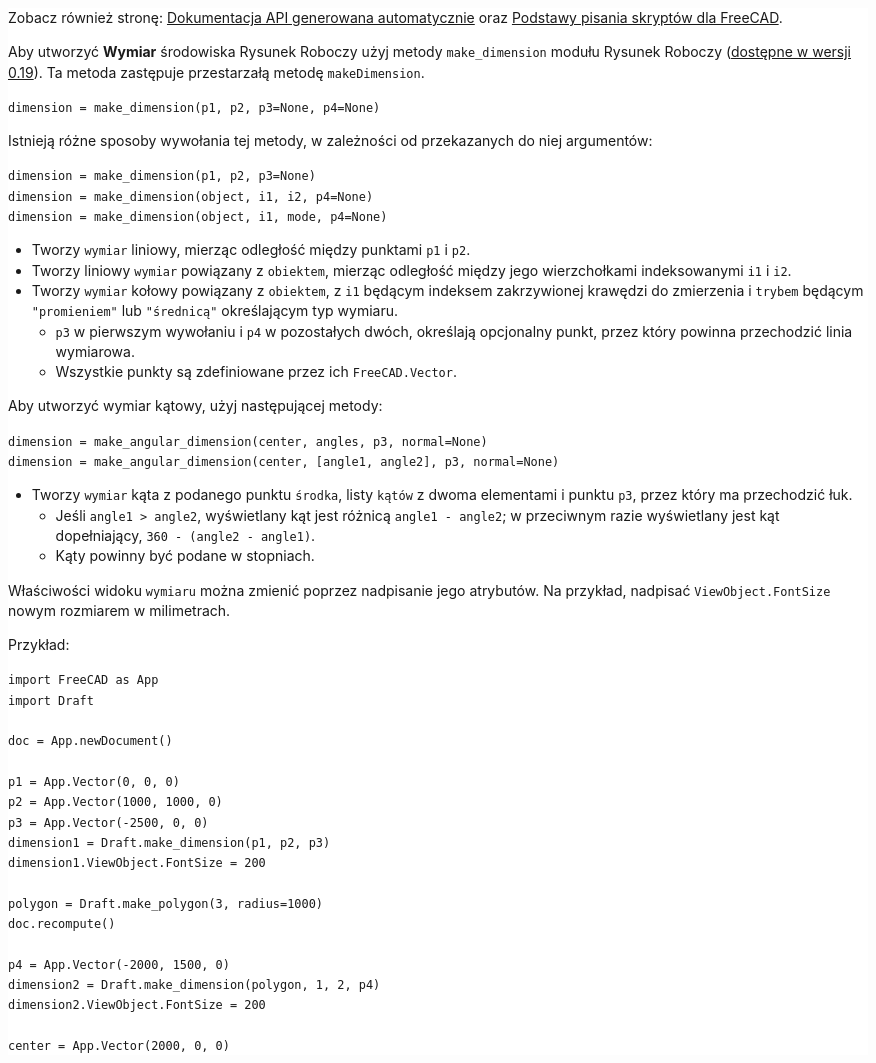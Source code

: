 Zobacz również stronę: [Dokumentacja API generowana automatycznie](https://freecad.github.io/SourceDoc/) oraz [Podstawy pisania skryptów dla FreeCAD](/FreeCAD_Scripting_Basics/pl "FreeCAD Scripting Basics/pl").

Aby utworzyć **Wymiar** środowiska Rysunek Roboczy użyj metody `make_dimension` modułu Rysunek Roboczy ([dostępne w wersji 0.19](/Release_notes_0.19/pl "Release notes 0.19/pl")). Ta metoda zastępuje przestarzałą metodę `makeDimension`.

```
dimension = make_dimension(p1, p2, p3=None, p4=None)

```

Istnieją różne sposoby wywołania tej metody, w zależności od przekazanych do niej argumentów:

```
dimension = make_dimension(p1, p2, p3=None)
dimension = make_dimension(object, i1, i2, p4=None)
dimension = make_dimension(object, i1, mode, p4=None)

```

* Tworzy `wymiar` liniowy, mierząc odległość między punktami `p1` i `p2`.
* Tworzy liniowy `wymiar` powiązany z `obiektem`, mierząc odległość między jego wierzchołkami indeksowanymi `i1` i `i2`.
* Tworzy `wymiar` kołowy powiązany z `obiektem`, z `i1` będącym indeksem zakrzywionej krawędzi do zmierzenia i `trybem` będącym `"promieniem"` lub `"średnicą"` określającym typ wymiaru.
  + `p3` w pierwszym wywołaniu i `p4` w pozostałych dwóch, określają opcjonalny punkt, przez który powinna przechodzić linia wymiarowa.
  + Wszystkie punkty są zdefiniowane przez ich `FreeCAD.Vector`.

Aby utworzyć wymiar kątowy, użyj następującej metody:

```
dimension = make_angular_dimension(center, angles, p3, normal=None)
dimension = make_angular_dimension(center, [angle1, angle2], p3, normal=None)

```

* Tworzy `wymiar` kąta z podanego punktu `środka`, listy `kątów` z dwoma elementami i punktu `p3`, przez który ma przechodzić łuk.
  + Jeśli `angle1 > angle2`, wyświetlany kąt jest różnicą `angle1 - angle2`; w przeciwnym razie wyświetlany jest kąt dopełniający, `360 - (angle2 - angle1)`.
  + Kąty powinny być podane w stopniach.

Właściwości widoku `wymiaru` można zmienić poprzez nadpisanie jego atrybutów. Na przykład, nadpisać `ViewObject.FontSize` nowym rozmiarem w milimetrach.

Przykład:

```
import FreeCAD as App
import Draft

doc = App.newDocument()

p1 = App.Vector(0, 0, 0)
p2 = App.Vector(1000, 1000, 0)
p3 = App.Vector(-2500, 0, 0)
dimension1 = Draft.make_dimension(p1, p2, p3)
dimension1.ViewObject.FontSize = 200

polygon = Draft.make_polygon(3, radius=1000)
doc.recompute()

p4 = App.Vector(-2000, 1500, 0)
dimension2 = Draft.make_dimension(polygon, 1, 2, p4)
dimension2.ViewObject.FontSize = 200

center = App.Vector(2000, 0, 0)
```